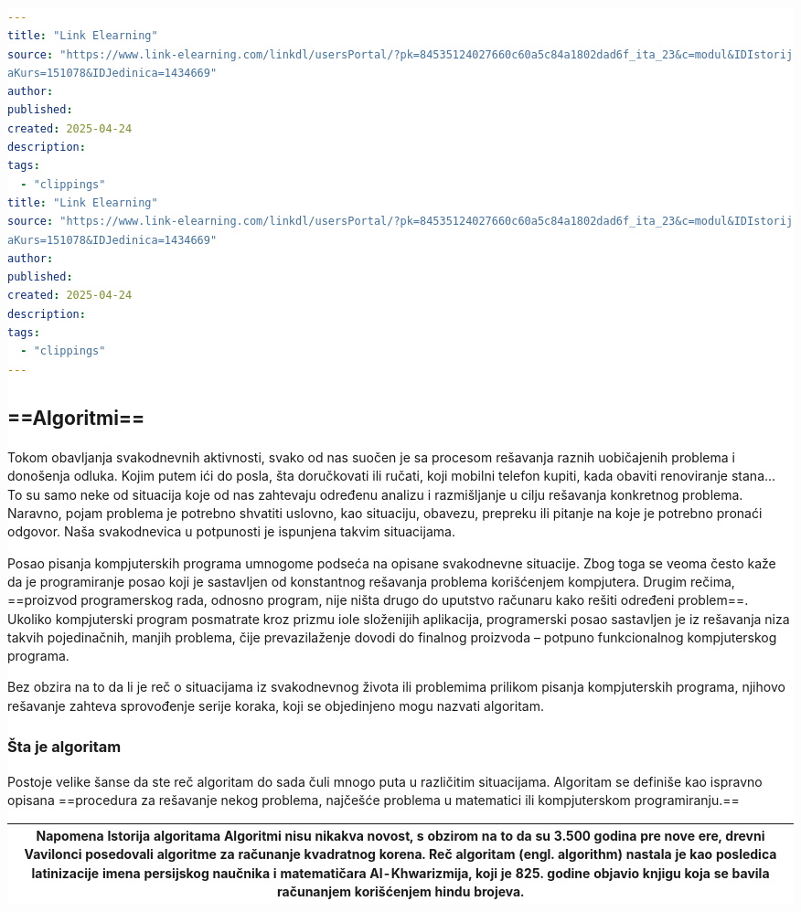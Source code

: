 ```yaml
---
title: "Link Elearning"
source: "https://www.link-elearning.com/linkdl/usersPortal/?pk=84535124027660c60a5c84a1802dad6f_ita_23&c=modul&IDIstorijaKurs=151078&IDJedinica=1434669"
author:
published:
created: 2025-04-24
description:
tags:
  - "clippings"
title: "Link Elearning"
source: "https://www.link-elearning.com/linkdl/usersPortal/?pk=84535124027660c60a5c84a1802dad6f_ita_23&c=modul&IDIstorijaKurs=151078&IDJedinica=1434669"
author:
published:
created: 2025-04-24
description:
tags:
  - "clippings"
---
```


## ==Algoritmi==

Tokom obavljanja svakodnevnih aktivnosti, svako od nas suočen je sa procesom rešavanja raznih uobičajenih problema i donošenja odluka. Kojim putem ići do posla, šta doručkovati ili ručati, koji mobilni telefon kupiti, kada obaviti renoviranje stana... To su samo neke od situacija koje od nas zahtevaju određenu analizu i razmišljanje u cilju rešavanja konkretnog problema. Naravno, pojam problema je potrebno shvatiti uslovno, kao situaciju, obavezu, prepreku ili pitanje na koje je potrebno pronaći odgovor. Naša svakodnevica u potpunosti je ispunjena takvim situacijama.

Posao pisanja kompjuterskih programa umnogome podseća na opisane svakodnevne situacije. Zbog toga se veoma često kaže da je programiranje posao koji je sastavljen od konstantnog rešavanja problema korišćenjem kompjutera. Drugim rečima, ==proizvod programerskog rada, odnosno program, nije ništa drugo do uputstvo računaru kako rešiti određeni problem==. Ukoliko kompjuterski program posmatrate kroz prizmu iole složenijih aplikacija, programerski posao sastavljen je iz rešavanja niza takvih pojedinačnih, manjih problema, čije prevazilaženje dovodi do finalnog proizvoda – potpuno funkcionalnog kompjuterskog programa.

Bez obzira na to da li je reč o situacijama iz svakodnevnog života ili problemima prilikom pisanja kompjuterskih programa, njihovo rešavanje zahteva sprovođenje serije koraka, koji se objedinjeno mogu nazvati algoritam.  
  

### Šta je algoritam

Postoje velike šanse da ste reč algoritam do sada čuli mnogo puta u različitim situacijama. Algoritam se definiše kao ispravno opisana ==procedura za rešavanje nekog problema, najčešće problema u matematici ili kompjuterskom programiranju.==

| **Napomena**  **Istorija algoritama**  Algoritmi nisu nikakva novost, s obzirom na to da su 3.500 godina pre nove ere, drevni Vavilonci posedovali algoritme za računanje kvadratnog korena. Reč algoritam (engl. algorithm) nastala je kao posledica latinizacije imena persijskog naučnika i matematičara Al-Khwarizmija, koji je 825. godine objavio knjigu koja se bavila računanjem korišćenjem hindu brojeva. |
| --- |
